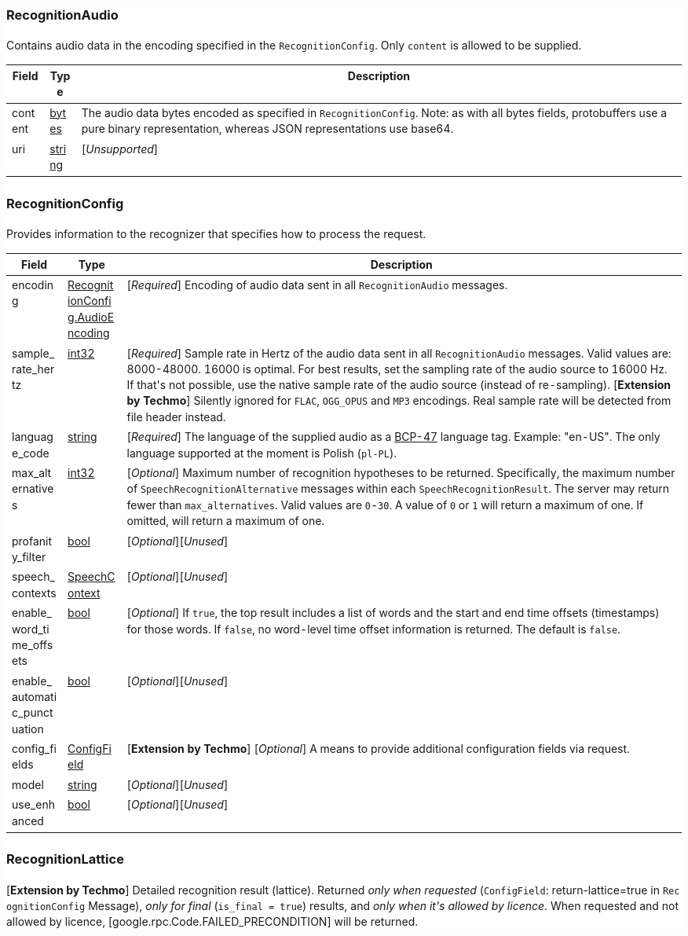 ### RecognitionAudio
Contains audio data in the encoding specified in the `RecognitionConfig`.
Only `content` is allowed to be supplied.


| Field | Type | Description |
| ----- | ---- | ----------- |
| content | [bytes](#bytes) | The audio data bytes encoded as specified in `RecognitionConfig`. Note: as with all bytes fields, protobuffers use a pure binary representation, whereas JSON representations use base64. |
| uri | [string](#string) | [*Unsupported*] |






<a name="google.cloud.speech.v1.RecognitionConfig"/>

### RecognitionConfig
Provides information to the recognizer that specifies how to process the
request.


| Field | Type | Description |
| ----- | ---- | ----------- |
| encoding | [RecognitionConfig.AudioEncoding](#google.cloud.speech.v1.RecognitionConfig.AudioEncoding) | [*Required*] Encoding of audio data sent in all `RecognitionAudio` messages. |
| sample_rate_hertz | [int32](#int32) | [*Required*] Sample rate in Hertz of the audio data sent in all `RecognitionAudio` messages. Valid values are: 8000-48000. 16000 is optimal. For best results, set the sampling rate of the audio source to 16000 Hz. If that's not possible, use the native sample rate of the audio source (instead of re-sampling). [**Extension by Techmo**] Silently ignored for `FLAC`, `OGG_OPUS` and `MP3` encodings. Real sample rate will be detected from file header instead. |
| language_code | [string](#string) | [*Required*] The language of the supplied audio as a [BCP-47](https://www.rfc-editor.org/rfc/bcp/bcp47.txt) language tag. Example: "en-US". The only language supported at the moment is Polish (`pl-PL`). |
| max_alternatives | [int32](#int32) | [*Optional*] Maximum number of recognition hypotheses to be returned. Specifically, the maximum number of `SpeechRecognitionAlternative` messages within each `SpeechRecognitionResult`. The server may return fewer than `max_alternatives`. Valid values are `0`-`30`. A value of `0` or `1` will return a maximum of one. If omitted, will return a maximum of one. |
| profanity_filter | [bool](#bool) | [*Optional*][*Unused*] |
| speech_contexts | [SpeechContext](#google.cloud.speech.v1.SpeechContext) | [*Optional*][*Unused*] |
| enable_word_time_offsets | [bool](#bool) | [*Optional*] If `true`, the top result includes a list of words and the start and end time offsets (timestamps) for those words. If `false`, no word-level time offset information is returned. The default is `false`. |
| enable_automatic_punctuation | [bool](#bool) | [*Optional*][*Unused*] |
| config_fields | [ConfigField](#google.cloud.speech.v1.ConfigField) | [**Extension by Techmo**] [*Optional*] A means to provide additional configuration fields via request. |
| model | [string](#string) | [*Optional*][*Unused*] |
| use_enhanced | [bool](#bool) | [*Optional*][*Unused*] |






<a name="google.cloud.speech.v1.RecognitionLattice"/>

### RecognitionLattice
[**Extension by Techmo**]
Detailed recognition result (lattice).
Returned *only when requested* (`ConfigField`: return-lattice=true in `RecognitionConfig` Message), *only for final* (`is_final = true`) results, and *only when it's allowed by licence*.
When requested and not allowed by licence,
[google.rpc.Code.FAILED_PRECONDITION] will be returned.
